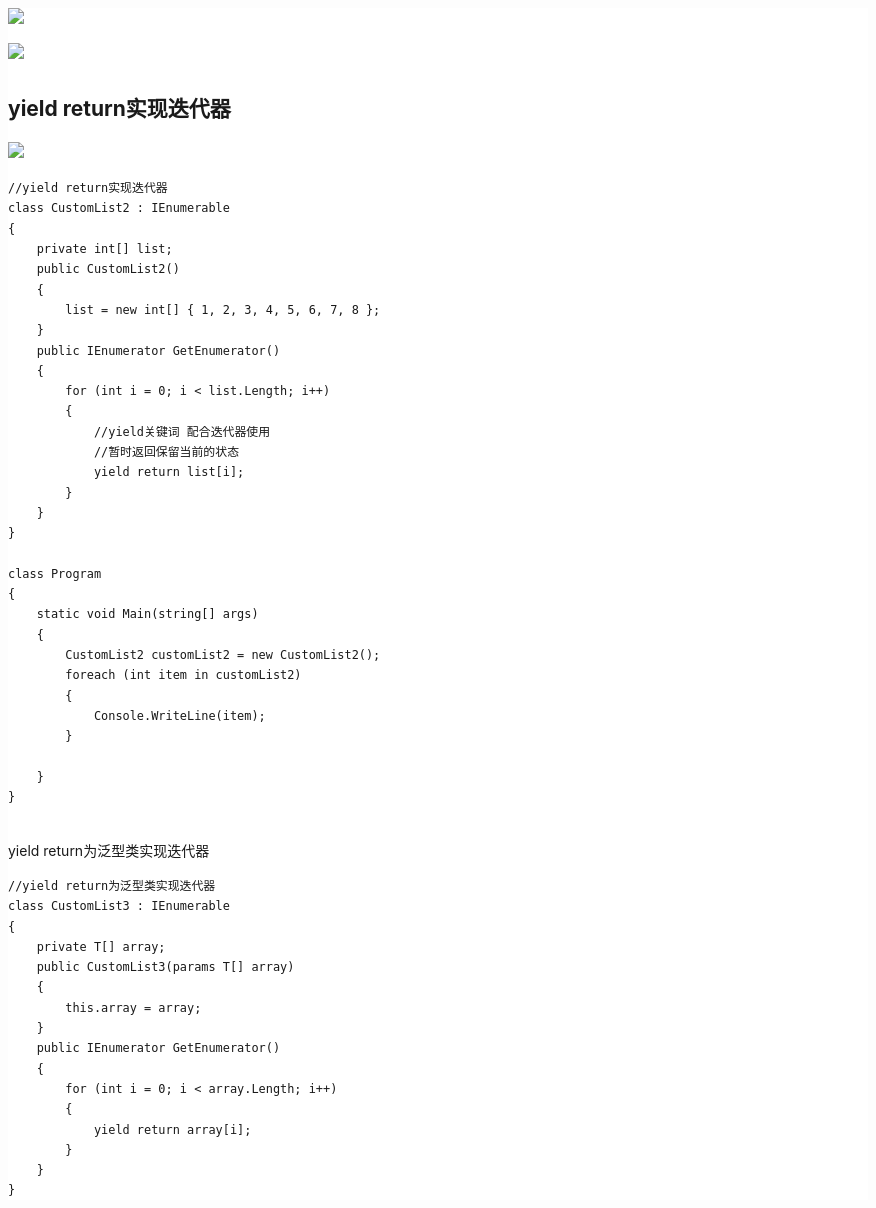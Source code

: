 ![](<images/1684855298567.png>)  

![](<images/1684855298609.png>)  

## yield return实现迭代器  

![](<images/1684855298648.png>)  

```
//yield return实现迭代器
class CustomList2 : IEnumerable
{
    private int[] list;
    public CustomList2()
    {
        list = new int[] { 1, 2, 3, 4, 5, 6, 7, 8 };
    }
    public IEnumerator GetEnumerator()
    {
        for (int i = 0; i < list.Length; i++)
        {
            //yield关键词 配合迭代器使用
            //暂时返回保留当前的状态
            yield return list[i];
        }
    }
}

class Program
{
    static void Main(string[] args)
    {
        CustomList2 customList2 = new CustomList2();
        foreach (int item in customList2)
        {
            Console.WriteLine(item);
        }
            
    }
}


``` 

yield return为泛型类实现迭代器  

```
//yield return为泛型类实现迭代器
class CustomList3 : IEnumerable
{
    private T[] array;
    public CustomList3(params T[] array)
    {
        this.array = array;
    }
    public IEnumerator GetEnumerator()
    {
        for (int i = 0; i < array.Length; i++)
        {
            yield return array[i];
        }
    }
}

```